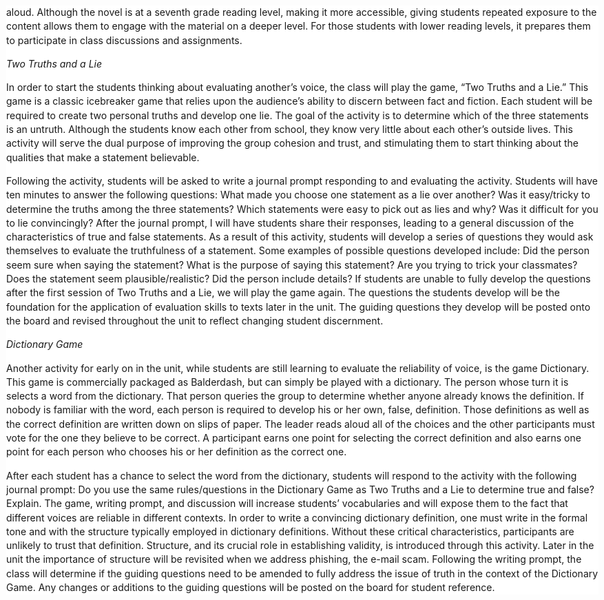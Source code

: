 aloud. Although the novel is at a seventh grade reading level, making it more accessible, giving students repeated exposure to the content allows them to engage with the material on a deeper level. For those students with lower reading levels, it prepares them to participate in class discussions and assignments.
</p>
<p>
<i>
Two Truths and a Lie
</i>
</p>
<p>
In order to start the students thinking about evaluating another’s voice, the class will play the game, “Two Truths and a Lie.” This game is a classic icebreaker game that relies upon the audience’s ability to discern between fact and fiction. Each student will be required to create two personal truths and develop one lie. The goal of the activity is to determine which of the three statements is an untruth. Although the students know each other from school, they know very little about each other’s outside lives. This activity will serve the dual purpose of improving the group cohesion and trust, and stimulating them to start thinking about the qualities that make a statement believable.
</p>
<p>
Following the activity, students will be asked to write a journal prompt responding to and evaluating the activity. Students will have ten minutes to answer the following questions: What made you choose one statement as a lie over another? Was it easy/tricky to determine the truths among the three statements? Which statements were easy to pick out as lies and why? Was it difficult for you to lie convincingly? After the journal prompt, I will have students share their responses, leading to a general discussion of the characteristics of true and false statements. As a result of this activity, students will develop a series of questions they would ask themselves to evaluate the truthfulness of a statement. Some examples of possible questions developed include: Did the person seem sure when saying the statement? What is the purpose of saying this statement? Are you trying to trick your classmates? Does the statement seem plausible/realistic? Did the person include details?  If students are unable to fully develop the questions after the first session of Two Truths and a Lie, we will play the game again. The questions the students develop will be the foundation for the application of evaluation skills to texts later in the unit. The guiding questions they develop will be posted onto the board and revised throughout the unit to reflect changing student discernment.
</p>
<p>
<i>
Dictionary Game
</i>
</p>
<p>
Another activity for early on in the unit, while students are still learning to evaluate the reliability of voice, is the game Dictionary. This game is commercially packaged as Balderdash, but can simply be played with a dictionary. The person whose turn it is selects a word from the dictionary. That person queries the group to determine whether anyone already knows the definition. If nobody is familiar with the word, each person is required to develop his or her own, false, definition. Those definitions as well as the correct definition are written down on slips of paper. The leader reads aloud all of the choices and the other participants must vote for the one they believe to be correct. A participant earns one point for selecting the correct definition and also earns one point for each person who chooses his or her definition as the correct one.
</p>
<p>
After each student has a chance to select the word from the dictionary, students will respond to the activity with the following journal prompt: Do you use the same rules/questions in the Dictionary Game as Two Truths and a Lie to determine true and false? Explain. The game, writing prompt, and discussion will increase students’ vocabularies and will expose them to the fact that different voices are reliable in different contexts. In order to write a convincing dictionary definition, one must write in the formal tone and with the structure typically employed in dictionary definitions. Without these critical characteristics, participants are unlikely to trust that definition. Structure, and its crucial role in establishing validity, is introduced through this activity. Later in the unit the importance of structure will be revisited when we address phishing, the e-mail scam. Following the writing prompt, the class will determine if the guiding questions need to be amended to fully address the issue of truth in the context of the Dictionary Game. Any changes or additions to the guiding questions will be posted on the board for student reference.